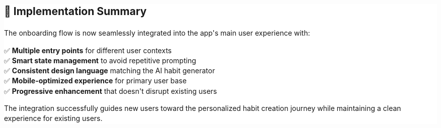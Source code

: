 
## 📝 Implementation Summary

The onboarding flow is now seamlessly integrated into the app's main user experience with:

✅ **Multiple entry points** for different user contexts  
✅ **Smart state management** to avoid repetitive prompting  
✅ **Consistent design language** matching the AI habit generator  
✅ **Mobile-optimized experience** for primary user base  
✅ **Progressive enhancement** that doesn't disrupt existing users  

The integration successfully guides new users toward the personalized habit creation journey while maintaining a clean experience for existing users.

